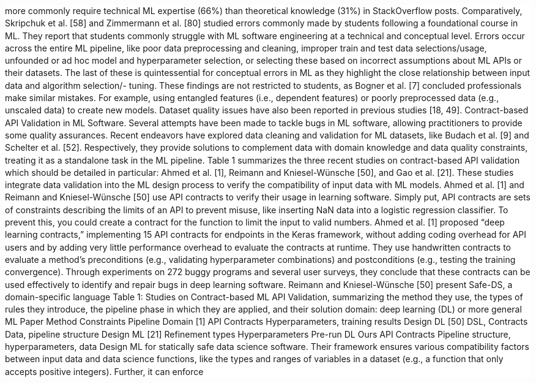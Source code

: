 more commonly require technical ML expertise (66%) than theoretical knowledge (31%) in StackOverflow posts. Comparatively,
Skripchuk et al. [58] and Zimmermann et al. [80] studied errors
commonly made by students following a foundational course in ML.
They report that students commonly struggle with ML software
engineering at a technical and conceptual level. Errors occur across
the entire ML pipeline, like poor data preprocessing and cleaning,
improper train and test data selections/usage, unfounded or ad hoc
model and hyperparameter selection, or selecting these based on
incorrect assumptions about ML APIs or their datasets. The last of
these is quintessential for conceptual errors in ML as they highlight
the close relationship between input data and algorithm selection/-
tuning. These findings are not restricted to students, as Bogner et al.
[7] concluded professionals make similar mistakes. For example,
using entangled features (i.e., dependent features) or poorly preprocessed data (e.g., unscaled data) to create new models. Dataset
quality issues have also been reported in previous studies [18, 49].
Contract-based API Validation in ML Software. Several attempts
have been made to tackle bugs in ML software, allowing practitioners to provide some quality assurances. Recent endeavors have
explored data cleaning and validation for ML datasets, like Budach
et al. [9] and Schelter et al. [52]. Respectively, they provide solutions to complement data with domain knowledge and data quality
constraints, treating it as a standalone task in the ML pipeline.
Table 1 summarizes the three recent studies on contract-based
API validation which should be detailed in particular: Ahmed et al.
[1], Reimann and Kniesel-Wünsche [50], and Gao et al. [21]. These
studies integrate data validation into the ML design process to verify the compatibility of input data with ML models. Ahmed et al.
[1] and Reimann and Kniesel-Wünsche [50] use API contracts to
verify their usage in learning software. Simply put, API contracts
are sets of constraints describing the limits of an API to prevent
misuse, like inserting NaN data into a logistic regression classifier.
To prevent this, you could create a contract for the function to limit
the input to valid numbers. Ahmed et al. [1] proposed “deep learning contracts,” implementing 15 API contracts for endpoints in the
Keras framework, without adding coding overhead for API users
and by adding very little performance overhead to evaluate the
contracts at runtime. They use handwritten contracts to evaluate a
method’s preconditions (e.g., validating hyperparameter combinations) and postconditions (e.g., testing the training convergence).
Through experiments on 272 buggy programs and several user surveys, they conclude that these contracts can be used effectively to
identify and repair bugs in deep learning software. Reimann and
Kniesel-Wünsche [50] present Safe-DS, a domain-specific language
Table 1: Studies on Contract-based ML API Validation, summarizing the method they use, the types of rules they introduce, the pipeline phase in which they are applied, and their
solution domain: deep learning (DL) or more general ML
Paper Method Constraints Pipeline Domain
[1] API Contracts Hyperparameters,
training results
Design DL
[50] DSL, Contracts Data, pipeline
structure
Design ML
[21] Refinement
types
Hyperparameters Pre-run DL
Ours API Contracts Pipeline structure, hyperparameters, data
Design ML
for statically safe data science software. Their framework ensures
various compatibility factors between input data and data science
functions, like the types and ranges of variables in a dataset (e.g., a
function that only accepts positive integers). Further, it can enforce